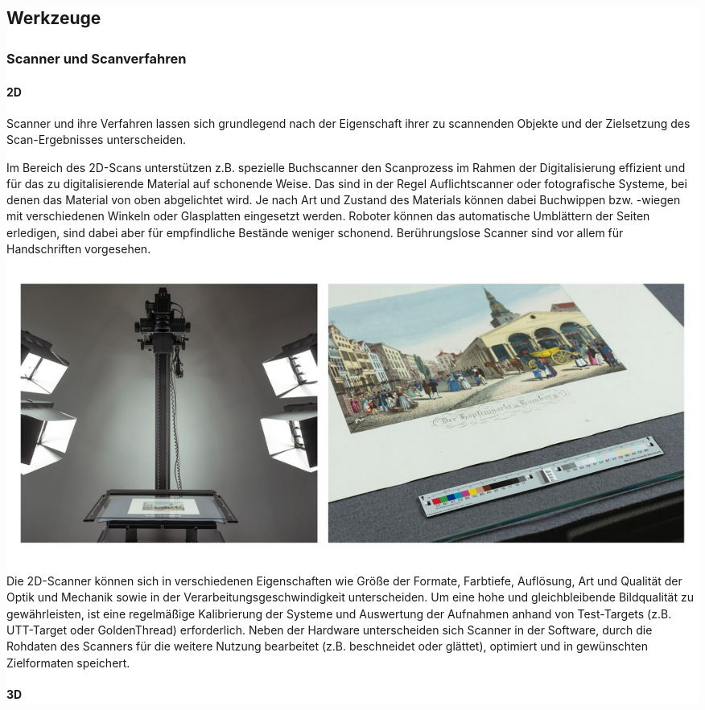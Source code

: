 ## Werkzeuge

### Scanner und Scanverfahren

#### 2D

Scanner und ihre Verfahren lassen sich grundlegend nach der Eigenschaft
ihrer zu scannenden Objekte und der Zielsetzung des Scan-Ergebnisses
unterscheiden.

Im Bereich des 2D-Scans unterstützen z.B. spezielle Buchscanner den
Scanprozess im Rahmen der Digitalisierung effizient und für das zu
digitalisierende Material auf schonende Weise. Das sind in der Regel
Auflichtscanner oder fotografische Systeme, bei denen das Material von
oben abgelichtet wird. Je nach Art und Zustand des Materials können
dabei Buchwippen bzw. -wiegen mit verschiedenen Winkeln oder Glasplatten
eingesetzt werden. Roboter können das automatische Umblättern der Seiten
erledigen, sind dabei aber für empfindliche Bestände weniger schonend.
Berührungslose Scanner sind vor allem für Handschriften vorgesehen.

![BILDUNTERSCHRIFT FEHLT!](media/buchscanner.jpg)

Die 2D-Scanner können sich in verschiedenen Eigenschaften wie Größe der
Formate, Farbtiefe, Auflösung, Art und Qualität der Optik und Mechanik
sowie in der Verarbeitungsgeschwindigkeit unterscheiden. Um eine hohe
und gleichbleibende Bildqualität zu gewährleisten, ist eine regelmäßige
Kalibrierung der Systeme und Auswertung der Aufnahmen anhand von
Test-Targets (z.B. UTT-Target oder GoldenThread) erforderlich. Neben der
Hardware unterscheiden sich Scanner in der Software, durch die Rohdaten
des Scanners für die weitere Nutzung bearbeitet (z.B. beschneidet oder
glättet), optimiert und in gewünschten Zielformaten speichert.

#### 3D
